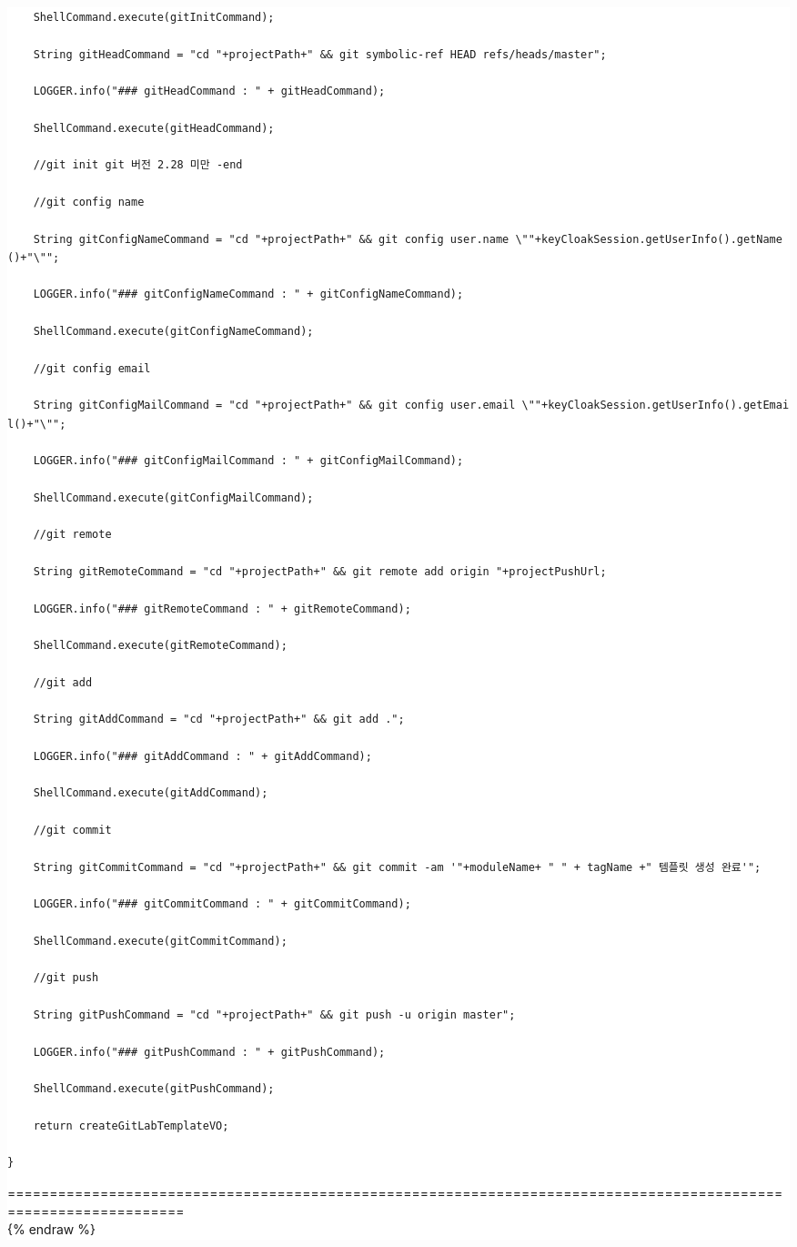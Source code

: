   
		ShellCommand.execute(gitInitCommand);  
  
		String gitHeadCommand = "cd "+projectPath+" && git symbolic-ref HEAD refs/heads/master";  
  
		LOGGER.info("### gitHeadCommand : " + gitHeadCommand);  
  
		ShellCommand.execute(gitHeadCommand);  
  
		//git init git 버전 2.28 미만 -end  
  
		//git config name  
  
		String gitConfigNameCommand = "cd "+projectPath+" && git config user.name \""+keyCloakSession.getUserInfo().getName()+"\"";  
  
		LOGGER.info("### gitConfigNameCommand : " + gitConfigNameCommand);  
  
		ShellCommand.execute(gitConfigNameCommand);  
  
		//git config email  
  
		String gitConfigMailCommand = "cd "+projectPath+" && git config user.email \""+keyCloakSession.getUserInfo().getEmail()+"\"";  
  
		LOGGER.info("### gitConfigMailCommand : " + gitConfigMailCommand);  
  
		ShellCommand.execute(gitConfigMailCommand);  
  
		//git remote  
  
		String gitRemoteCommand = "cd "+projectPath+" && git remote add origin "+projectPushUrl;  
  
		LOGGER.info("### gitRemoteCommand : " + gitRemoteCommand);  
  
		ShellCommand.execute(gitRemoteCommand);  
  
		//git add  
  
		String gitAddCommand = "cd "+projectPath+" && git add .";  
  
		LOGGER.info("### gitAddCommand : " + gitAddCommand);  
  
		ShellCommand.execute(gitAddCommand);  
  
		//git commit  
  
		String gitCommitCommand = "cd "+projectPath+" && git commit -am '"+moduleName+ " " + tagName +" 템플릿 생성 완료'";  
  
		LOGGER.info("### gitCommitCommand : " + gitCommitCommand);  
  
		ShellCommand.execute(gitCommitCommand);  
  
		//git push  
  
		String gitPushCommand = "cd "+projectPath+" && git push -u origin master";  
  
		LOGGER.info("### gitPushCommand : " + gitPushCommand);  
  
		ShellCommand.execute(gitPushCommand);  
  
		return createGitLabTemplateVO;  
  
    }  
  
=================================================================================================================  
{% endraw %}